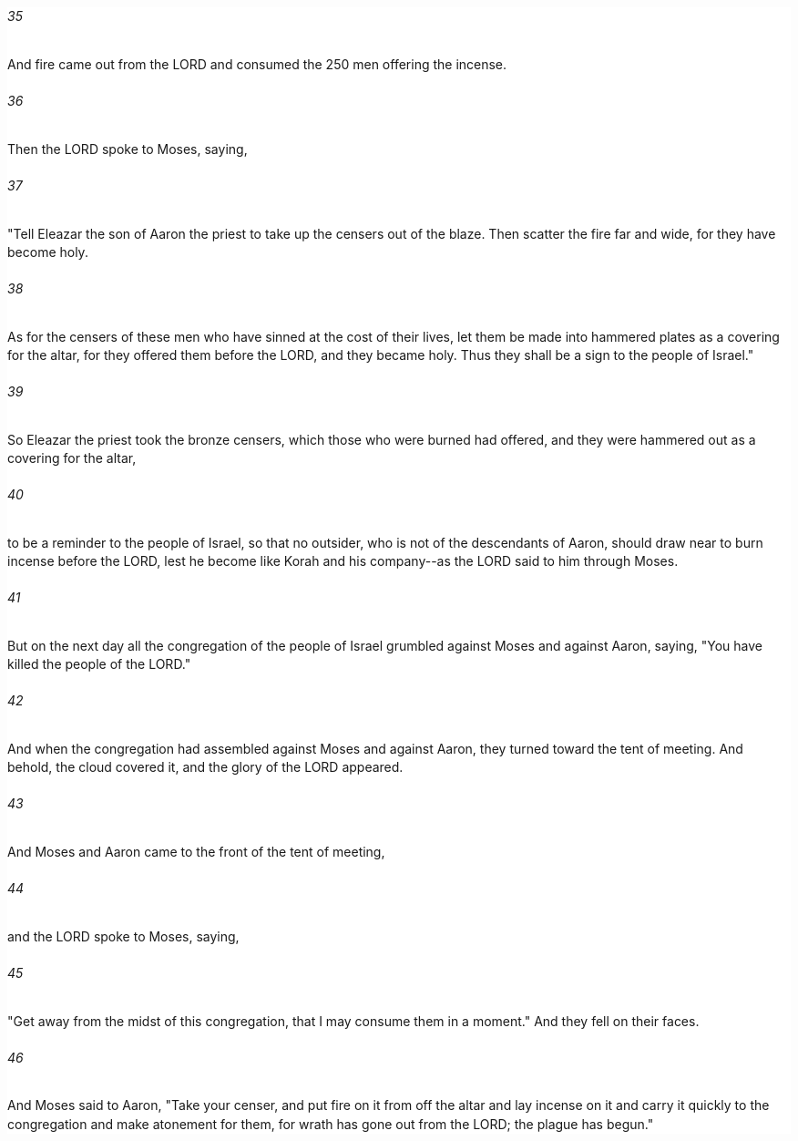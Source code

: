 
###### 35 
And fire came out from the LORD and consumed the 250 men offering the incense.
 
 

###### 36 
Then the LORD spoke to Moses, saying, 
 

###### 37 
"Tell Eleazar the son of Aaron the priest to take up the censers out of the blaze. Then scatter the fire far and wide, for they have become holy. 
 

###### 38 
As for the censers of these men who have sinned at the cost of their lives, let them be made into hammered plates as a covering for the altar, for they offered them before the LORD, and they became holy. Thus they shall be a sign to the people of Israel." 
 

###### 39 
So Eleazar the priest took the bronze censers, which those who were burned had offered, and they were hammered out as a covering for the altar, 
 

###### 40 
to be a reminder to the people of Israel, so that no outsider, who is not of the descendants of Aaron, should draw near to burn incense before the LORD, lest he become like Korah and his company--as the LORD said to him through Moses.
 
 

###### 41 
But on the next day all the congregation of the people of Israel grumbled against Moses and against Aaron, saying, "You have killed the people of the LORD." 
 

###### 42 
And when the congregation had assembled against Moses and against Aaron, they turned toward the tent of meeting. And behold, the cloud covered it, and the glory of the LORD appeared. 
 

###### 43 
And Moses and Aaron came to the front of the tent of meeting, 
 

###### 44 
and the LORD spoke to Moses, saying, 
 

###### 45 
"Get away from the midst of this congregation, that I may consume them in a moment." And they fell on their faces. 
 

###### 46 
And Moses said to Aaron, "Take your censer, and put fire on it from off the altar and lay incense on it and carry it quickly to the congregation and make atonement for them, for wrath has gone out from the LORD; the plague has begun." 
 